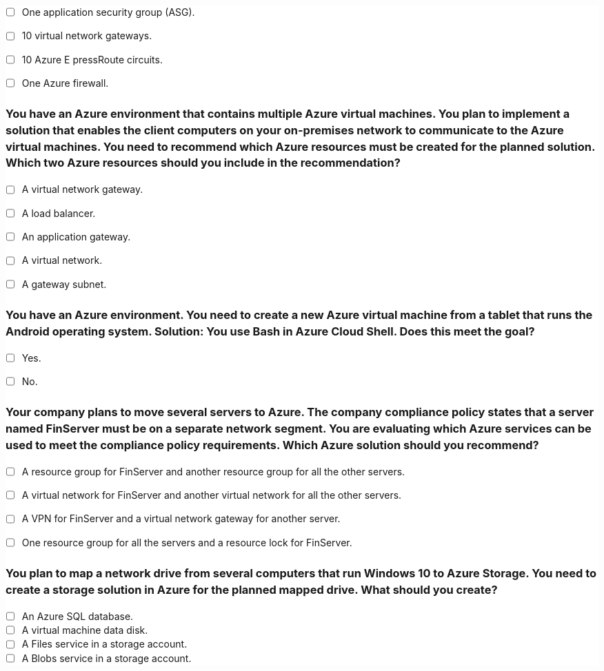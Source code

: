 - [ ] One application security group (ASG).
- [ ] 10 virtual network gateways.
- [ ] 10 Azure E pressRoute circuits.
- [ ] One Azure firewall.



### You have an Azure environment that contains multiple Azure virtual machines. You plan to implement a solution that enables the client computers on your on-premises network to communicate to the Azure virtual machines. You need to recommend which Azure resources must be created for the planned solution. Which two Azure resources should you include in the recommendation?

- [ ] A virtual network gateway.
- [ ] A load balancer.
- [ ] An application gateway.
- [ ] A virtual network.
- [ ] A gateway subnet.



### You have an Azure environment. You need to create a new Azure virtual machine from a tablet that runs the Android operating system. Solution: You use Bash in Azure Cloud Shell. Does this meet the goal?

- [ ] Yes.
- [ ] No.



### Your company plans to move several servers to Azure. The company compliance policy states that a server named FinServer must be on a separate network segment. You are evaluating which Azure services can be used to meet the compliance policy requirements. Which Azure solution should you recommend?

- [ ] A resource group for FinServer and another resource group for all the other servers.
- [ ] A virtual network for FinServer and another virtual network for all the other servers.
- [ ] A VPN for FinServer and a virtual network gateway for another server.
- [ ] One resource group for all the servers and a resource lock for FinServer.



### You plan to map a network drive from several computers that run Windows 10 to Azure Storage. You need to create a storage solution in Azure for the planned mapped drive. What should you create?

- [ ] An Azure SQL database.
- [ ] A virtual machine data disk.
- [ ] A Files service in a storage account.
- [ ] A Blobs service in a storage account.
